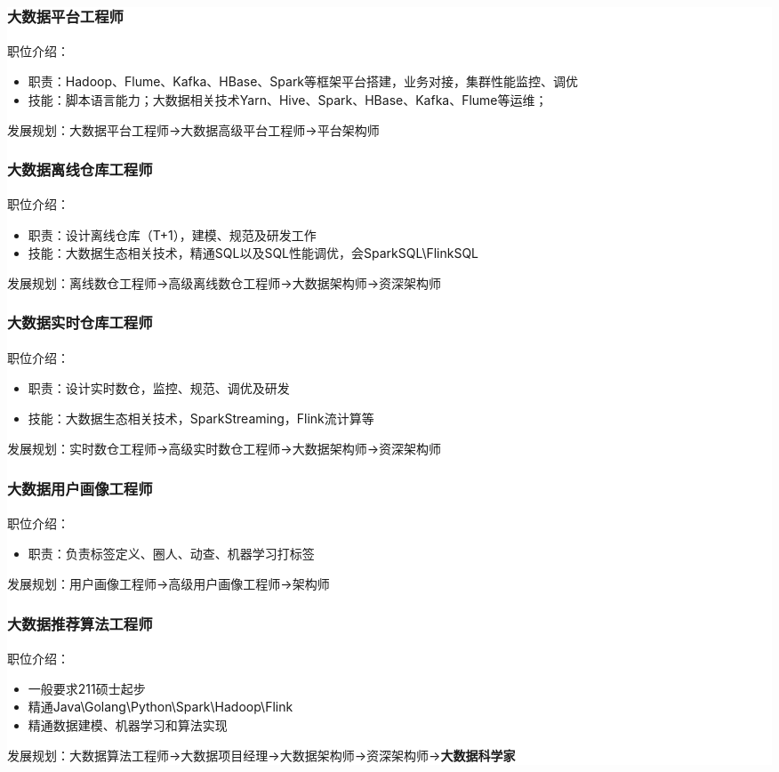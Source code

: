 ### 大数据平台工程师

职位介绍：

- 职责：Hadoop、Flume、Kafka、HBase、Spark等框架平台搭建，业务对接，集群性能监控、调优
- 技能：脚本语言能力；大数据相关技术Yarn、Hive、Spark、HBase、Kafka、Flume等运维；



发展规划：大数据平台工程师->大数据高级平台工程师->平台架构师



### 大数据离线仓库工程师

职位介绍：

- 职责：设计离线仓库（T+1），建模、规范及研发工作
- 技能：大数据生态相关技术，精通SQL以及SQL性能调优，会SparkSQL\FlinkSQL



发展规划：离线数仓工程师->高级离线数仓工程师->大数据架构师->资深架构师



### 大数据实时仓库工程师

职位介绍：

- 职责：设计实时数仓，监控、规范、调优及研发

- 技能：大数据生态相关技术，SparkStreaming，Flink流计算等

  

发展规划：实时数仓工程师->高级实时数仓工程师->大数据架构师->资深架构师



### 大数据用户画像工程师

职位介绍：

- 职责：负责标签定义、圈人、动查、机器学习打标签



发展规划：用户画像工程师->高级用户画像工程师->架构师



### 大数据推荐算法工程师

职位介绍：

- 一般要求211硕士起步
- 精通Java\Golang\Python\Spark\Hadoop\Flink
- 精通数据建模、机器学习和算法实现



发展规划：大数据算法工程师->大数据项目经理->大数据架构师->资深架构师->**大数据科学家**



